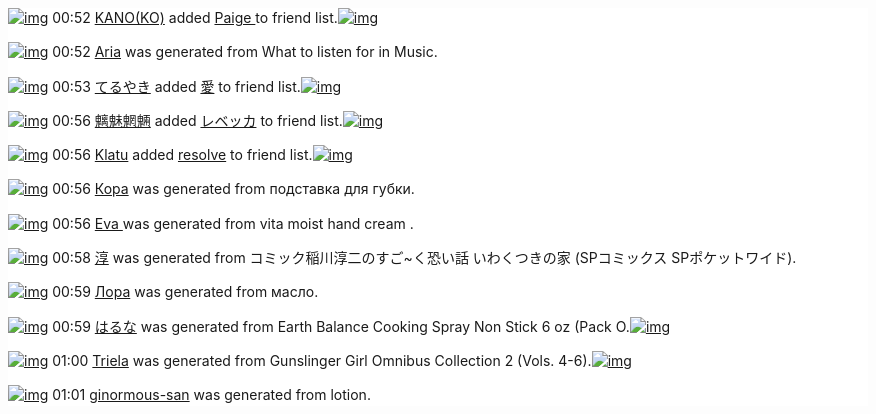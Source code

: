[![img](http://www.deviantsart.com/3ttco7o.jpeg)](http://www.barcodekanojo.com/user/405528/KANO%28KO%29) 00:52 [KANO(KO)](http://www.barcodekanojo.com/user/405528/KANO%28KO%29) added [Paige ](http://www.barcodekanojo.com/kanojo/1437496/Paige%20) to friend list.[![img](http://www.deviantsart.com/501orl.png)](http://www.barcodekanojo.com/kanojo/1437496/Paige%20) 

[![img](http://www.deviantsart.com/bigbe2.png)](http://www.barcodekanojo.com/kanojo/2894850/Aria) 00:52 [Aria](http://www.barcodekanojo.com/kanojo/2894850/Aria) was generated from What to listen for in Music.

[![img](http://www.deviantsart.com/3hm8hj4.jpeg)](http://www.barcodekanojo.com/user/451441/%E3%81%A6%E3%82%8B%E3%82%84%E3%81%8D) 00:53 [てるやき](http://www.barcodekanojo.com/user/451441/%E3%81%A6%E3%82%8B%E3%82%84%E3%81%8D) added [愛](http://www.barcodekanojo.com/kanojo/2581481/%E6%84%9B) to friend list.[![img](http://www.deviantsart.com/1mgk13g.png)](http://www.barcodekanojo.com/kanojo/2581481/%E6%84%9B) 

[![img](http://www.deviantsart.com/2k83qmu.jpeg)](http://www.barcodekanojo.com/user/7437/%E9%AD%91%E9%AD%85%E9%AD%8D%E9%AD%8E) 00:56 [魑魅魍魎](http://www.barcodekanojo.com/user/7437/%E9%AD%91%E9%AD%85%E9%AD%8D%E9%AD%8E) added [レベッカ](http://www.barcodekanojo.com/kanojo/216855/%E3%83%AC%E3%83%99%E3%83%83%E3%82%AB) to friend list.[![img](http://www.deviantsart.com/1ihf5pf.png)](http://www.barcodekanojo.com/kanojo/216855/%E3%83%AC%E3%83%99%E3%83%83%E3%82%AB) 

[![img](http://www.deviantsart.com/10ovsi5.jpeg)](http://www.barcodekanojo.com/user/243243/Klatu) 00:56 [Klatu](http://www.barcodekanojo.com/user/243243/Klatu) added [resolve](http://www.barcodekanojo.com/kanojo/2633664/resolve) to friend list.[![img](http://www.deviantsart.com/3o7262q.png)](http://www.barcodekanojo.com/kanojo/2633664/resolve) 

[![img](http://www.deviantsart.com/2rpcnv4.png)](http://www.barcodekanojo.com/kanojo/2894851/%D0%9A%D0%BE%D1%80%D0%B0) 00:56 [Кора](http://www.barcodekanojo.com/kanojo/2894851/%D0%9A%D0%BE%D1%80%D0%B0) was generated from подставка для губки.

[![img](http://www.deviantsart.com/3s8t9id.png)](http://www.barcodekanojo.com/kanojo/2894852/Eva%20) 00:56 [Eva ](http://www.barcodekanojo.com/kanojo/2894852/Eva%20) was generated from vita moist hand cream .

[![img](http://www.deviantsart.com/rdt1gi.png)](http://www.barcodekanojo.com/kanojo/2894853/%E6%B7%B3) 00:58 [淳](http://www.barcodekanojo.com/kanojo/2894853/%E6%B7%B3) was generated from コミック稲川淳二のすご~く恐い話 いわくつきの家 (SPコミックス SPポケットワイド).

[![img](http://www.deviantsart.com/3unmi2m.png)](http://www.barcodekanojo.com/kanojo/2894854/%D0%9B%D0%BE%D1%80%D0%B0) 00:59 [Лора](http://www.barcodekanojo.com/kanojo/2894854/%D0%9B%D0%BE%D1%80%D0%B0) was generated from масло.

[![img](http://www.deviantsart.com/maegks.png)](http://www.barcodekanojo.com/kanojo/2894855/%E3%81%AF%E3%82%8B%E3%81%AA) 00:59 [はるな](http://www.barcodekanojo.com/kanojo/2894855/%E3%81%AF%E3%82%8B%E3%81%AA) was generated from Earth Balance Cooking Spray Non Stick 6 oz (Pack O.[![img](http://www.deviantsart.com/sj7i7o.jpeg)](http://www.barcodekanojo.com/product_images/barcode/5520863/1397923117/Earth%20Balance%20Cooking%20Spray%20Non%20Stick%206%20oz%20%28Pack%20O.jpg) 

[![img](http://www.deviantsart.com/25fe4nk.png)](http://www.barcodekanojo.com/kanojo/2894856/Triela) 01:00 [Triela](http://www.barcodekanojo.com/kanojo/2894856/Triela) was generated from Gunslinger Girl Omnibus Collection 2 (Vols. 4-6).[![img](http://www.deviantsart.com/bp61ks.jpeg)](http://www.barcodekanojo.com/product_images/barcode/5520864/1397923145/Gunslinger%20Girl%20Omnibus%20Collection%202%20%28Vols.%204-6%29.jpg) 

[![img](http://www.deviantsart.com/1j21i8b.png)](http://www.barcodekanojo.com/kanojo/2894857/ginormous-san) 01:01 [ginormous-san](http://www.barcodekanojo.com/kanojo/2894857/ginormous-san) was generated from lotion.
